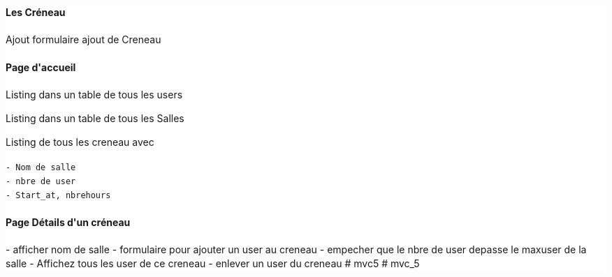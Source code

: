 <h4>Les Créneau</h4>
Ajout formulaire ajout de Creneau

<h4>Page d'accueil</h4>
<p>Listing dans un table de tous les users</p>
<p>Listing dans un table de tous les Salles</p>
<p>Listing de tous les creneau avec 

    - Nom de salle 
    - nbre de user 
    - Start_at, nbrehours
</p>
<h4>Page Détails d'un créneau</h4>
- afficher nom de salle
- formulaire pour ajouter un user au creneau
    - empecher que le nbre de user depasse le maxuser de la salle
- Affichez tous les user de ce creneau
- enlever un user du creneau
# mvc5
# mvc_5
